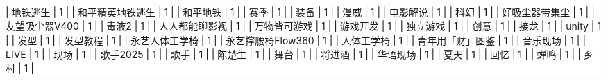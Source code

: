 | 地铁逃生 | 1 |
| 和平精英地铁逃生 | 1 |
| 和平地铁 | 1 |
| 赛季 | 1 |
| 装备 | 1 |
| 漫威 | 1 |
| 电影解说 | 1 |
| 科幻 | 1 |
| 好吸尘器带集尘 | 1 |
| 友望吸尘器V400 | 1 |
| 毒液2 | 1 |
| 人人都能聊影视 | 1 |
| 万物皆可游戏 | 1 |
| 游戏开发 | 1 |
| 独立游戏 | 1 |
| 创意 | 1 |
| 接龙 | 1 |
| unity | 1 |
| 发型 | 1 |
| 发型教程 | 1 |
| 永艺人体工学椅 | 1 |
| 永艺撑腰椅Flow360 | 1 |
| 人体工学椅 | 1 |
| 青年用「财」图鉴 | 1 |
| 音乐现场 | 1 |
| LIVE | 1 |
| 现场 | 1 |
| 歌手2025 | 1 |
| 歌手 | 1 |
| 陈楚生 | 1 |
| 舞台 | 1 |
| 将进酒 | 1 |
| 华语现场 | 1 |
| 夏天 | 1 |
| 回忆 | 1 |
| 蝉鸣 | 1 |
| 乡村 | 1 |